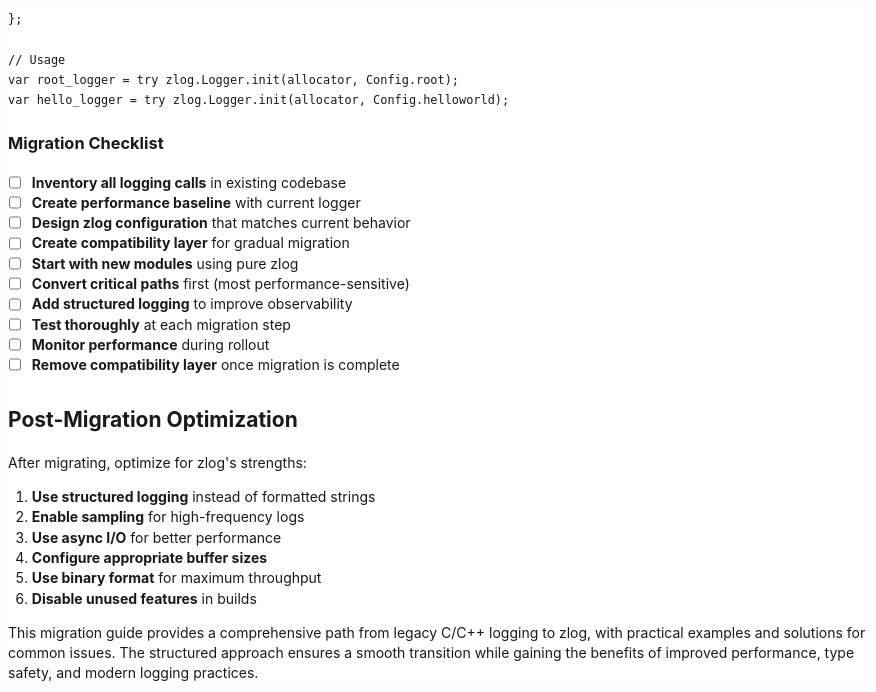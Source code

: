 ```zig
};

// Usage
var root_logger = try zlog.Logger.init(allocator, Config.root);
var hello_logger = try zlog.Logger.init(allocator, Config.helloworld);
```

### Migration Checklist

- [ ] **Inventory all logging calls** in existing codebase
- [ ] **Create performance baseline** with current logger
- [ ] **Design zlog configuration** that matches current behavior
- [ ] **Create compatibility layer** for gradual migration
- [ ] **Start with new modules** using pure zlog
- [ ] **Convert critical paths** first (most performance-sensitive)
- [ ] **Add structured logging** to improve observability
- [ ] **Test thoroughly** at each migration step
- [ ] **Monitor performance** during rollout
- [ ] **Remove compatibility layer** once migration is complete

## Post-Migration Optimization

After migrating, optimize for zlog's strengths:

1. **Use structured logging** instead of formatted strings
2. **Enable sampling** for high-frequency logs
3. **Use async I/O** for better performance
4. **Configure appropriate buffer sizes**
5. **Use binary format** for maximum throughput
6. **Disable unused features** in builds

This migration guide provides a comprehensive path from legacy C/C++ logging to zlog, with practical examples and solutions for common issues. The structured approach ensures a smooth transition while gaining the benefits of improved performance, type safety, and modern logging practices.
